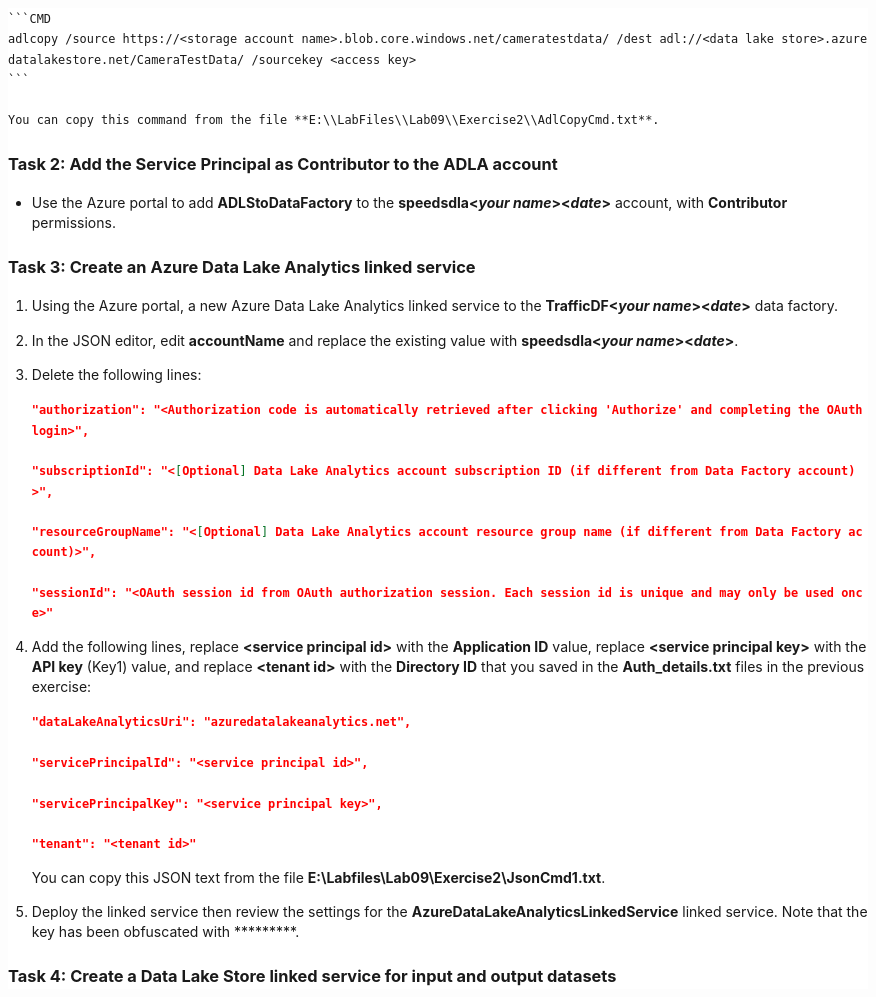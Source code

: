     ```CMD
    adlcopy /source https://<storage account name>.blob.core.windows.net/cameratestdata/ /dest adl://<data lake store>.azuredatalakestore.net/CameraTestData/ /sourcekey <access key>
    ```

    You can copy this command from the file **E:\\LabFiles\\Lab09\\Exercise2\\AdlCopyCmd.txt**.

### Task 2: Add the Service Principal as Contributor to the ADLA account

- Use the Azure portal to add **ADLStoDataFactory** to the **speedsdla&lt;_your name_&gt;&lt;_date_&gt;** account, with **Contributor** permissions.

### Task 3: Create an Azure Data Lake Analytics linked service

1. Using the Azure portal, a new Azure Data Lake Analytics linked service to the **TrafficDF&lt;_your name_&gt;&lt;_date_&gt;** data factory.
2. In the JSON editor, edit **accountName** and replace the existing value with **speedsdla&lt;_your name_&gt;&lt;_date_&gt;**.
3. Delete the following lines:

    ```JSON
    "authorization": "<Authorization code is automatically retrieved after clicking 'Authorize' and completing the OAuth login>",

    "subscriptionId": "<[Optional] Data Lake Analytics account subscription ID (if different from Data Factory account)>",

    "resourceGroupName": "<[Optional] Data Lake Analytics account resource group name (if different from Data Factory account)>",

    "sessionId": "<OAuth session id from OAuth authorization session. Each session id is unique and may only be used once>"
    ```

4. Add the following lines, replace **&lt;service principal id&gt;** with the **Application ID** value, replace **&lt;service principal key&gt;** with the **API key** (Key1) value, and replace **&lt;tenant id&gt;** with the **Directory ID** that you saved in the **Auth\_details.txt** files in the previous exercise:

    ```JSON
    "dataLakeAnalyticsUri": "azuredatalakeanalytics.net",

    "servicePrincipalId": "<service principal id>",

    "servicePrincipalKey": "<service principal key>",

    "tenant": "<tenant id>"
    ```

    You can copy this JSON text from the file **E:\\Labfiles\\Lab09\\Exercise2\\JsonCmd1.txt**.

5. Deploy the linked service then review the settings for the **AzureDataLakeAnalyticsLinkedService** linked service. Note that the key has been obfuscated with \*\*\*\*\*\*\*\*\*.

### Task 4: Create a Data Lake Store linked service for input and output datasets
